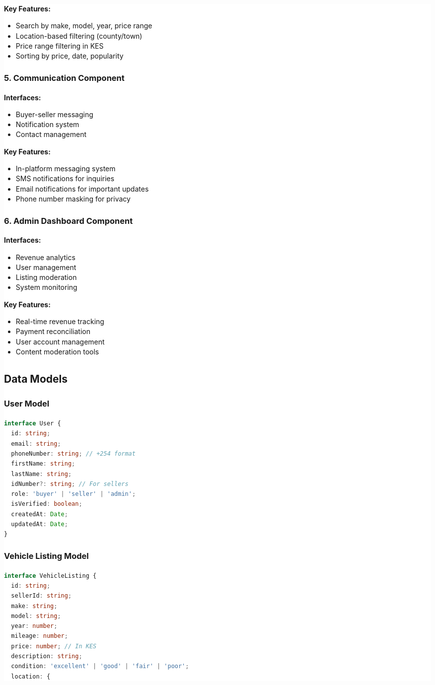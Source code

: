 **Key Features:**
- Search by make, model, year, price range
- Location-based filtering (county/town)
- Price range filtering in KES
- Sorting by price, date, popularity

### 5. Communication Component

**Interfaces:**
- Buyer-seller messaging
- Notification system
- Contact management

**Key Features:**
- In-platform messaging system
- SMS notifications for inquiries
- Email notifications for important updates
- Phone number masking for privacy

### 6. Admin Dashboard Component

**Interfaces:**
- Revenue analytics
- User management
- Listing moderation
- System monitoring

**Key Features:**
- Real-time revenue tracking
- Payment reconciliation
- User account management
- Content moderation tools

## Data Models

### User Model
```typescript
interface User {
  id: string;
  email: string;
  phoneNumber: string; // +254 format
  firstName: string;
  lastName: string;
  idNumber?: string; // For sellers
  role: 'buyer' | 'seller' | 'admin';
  isVerified: boolean;
  createdAt: Date;
  updatedAt: Date;
}
```

### Vehicle Listing Model
```typescript
interface VehicleListing {
  id: string;
  sellerId: string;
  make: string;
  model: string;
  year: number;
  mileage: number;
  price: number; // In KES
  description: string;
  condition: 'excellent' | 'good' | 'fair' | 'poor';
  location: {
```